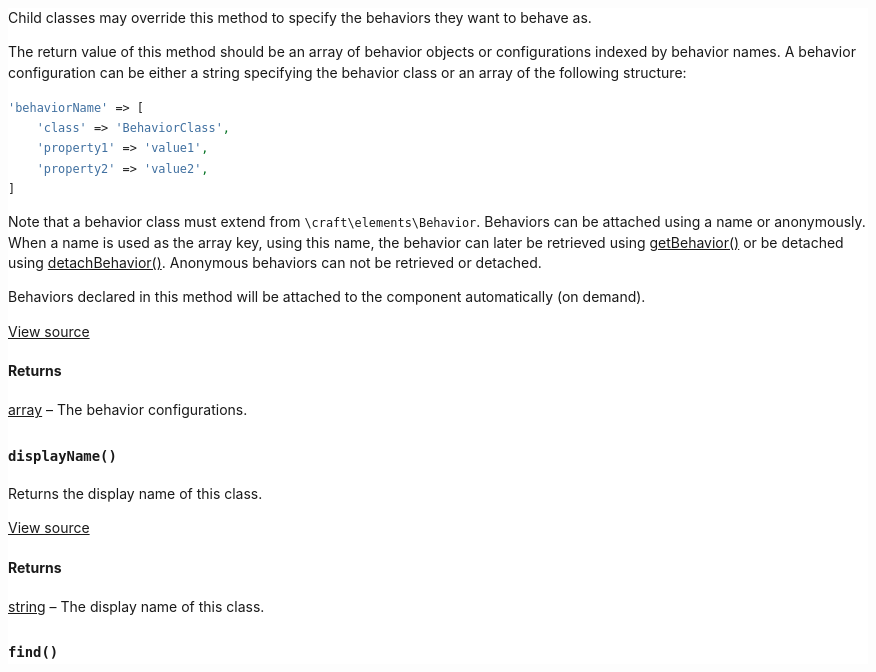 

Child classes may override this method to specify the behaviors they want to behave as.

The return value of this method should be an array of behavior objects or configurations
indexed by behavior names. A behavior configuration can be either a string specifying
the behavior class or an array of the following structure:

```php
'behaviorName' => [
    'class' => 'BehaviorClass',
    'property1' => 'value1',
    'property2' => 'value2',
]
```

Note that a behavior class must extend from `\craft\elements\Behavior`. Behaviors can be attached using a name or anonymously.
When a name is used as the array key, using this name, the behavior can later be retrieved using [getBehavior()](https://www.yiiframework.com/doc/api/2.0/yii-base-component#getBehavior()-detail)
or be detached using [detachBehavior()](https://www.yiiframework.com/doc/api/2.0/yii-base-component#detachBehavior()-detail). Anonymous behaviors can not be retrieved or detached.

Behaviors declared in this method will be attached to the component automatically (on demand).




[View source](https://github.com/craftcms/cms/blob/master/src/elements/GlobalSet.php#L146-L154)



#### Returns

[array](http://php.net/language.types.array) – The behavior configurations.



### `displayName()`





Returns the display name of this class.








[View source](https://github.com/craftcms/cms/blob/master/src/elements/GlobalSet.php#L33-L36)



#### Returns

[string](http://php.net/language.types.string) – The display name of this class.



### `find()`


